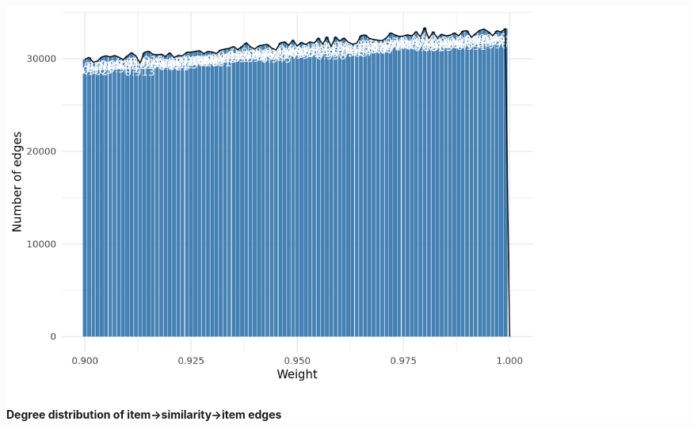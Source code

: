 <img src="04-experiment-3_files/figure-html/get-simulation-info-4.png" width="672" />

#### Degree distribution of item->similarity->item edges
